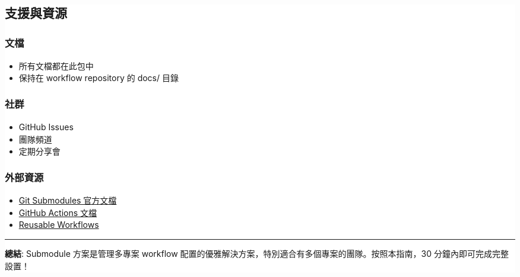
## 支援與資源

### 文檔
- 所有文檔都在此包中
- 保持在 workflow repository 的 docs/ 目錄

### 社群
- GitHub Issues
- 團隊頻道
- 定期分享會

### 外部資源
- [Git Submodules 官方文檔](https://git-scm.com/book/en/v2/Git-Tools-Submodules)
- [GitHub Actions 文檔](https://docs.github.com/en/actions)
- [Reusable Workflows](https://docs.github.com/en/actions/using-workflows/reusing-workflows)

---

**總結**: Submodule 方案是管理多專案 workflow 配置的優雅解決方案，特別適合有多個專案的團隊。按照本指南，30 分鐘內即可完成完整設置！
